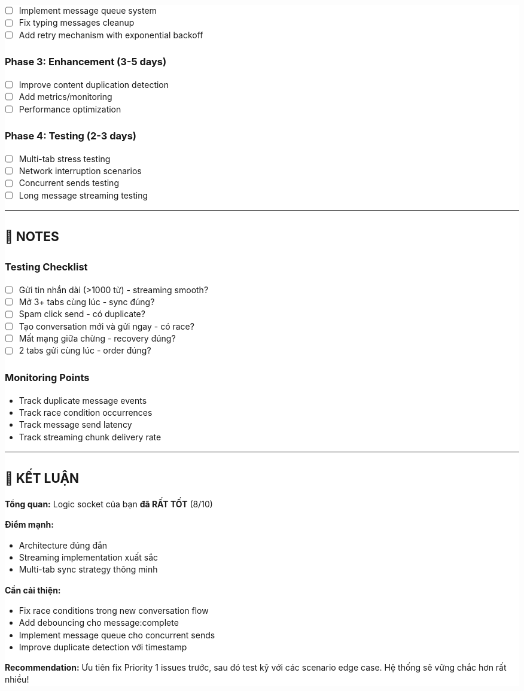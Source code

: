 - [ ] Implement message queue system
- [ ] Fix typing messages cleanup
- [ ] Add retry mechanism with exponential backoff

### Phase 3: Enhancement (3-5 days)

- [ ] Improve content duplication detection
- [ ] Add metrics/monitoring
- [ ] Performance optimization

### Phase 4: Testing (2-3 days)

- [ ] Multi-tab stress testing
- [ ] Network interruption scenarios
- [ ] Concurrent sends testing
- [ ] Long message streaming testing

---

## 📝 NOTES

### Testing Checklist

- [ ] Gửi tin nhắn dài (>1000 từ) - streaming smooth?
- [ ] Mở 3+ tabs cùng lúc - sync đúng?
- [ ] Spam click send - có duplicate?
- [ ] Tạo conversation mới và gửi ngay - có race?
- [ ] Mất mạng giữa chừng - recovery đúng?
- [ ] 2 tabs gửi cùng lúc - order đúng?

### Monitoring Points

- Track duplicate message events
- Track race condition occurrences
- Track message send latency
- Track streaming chunk delivery rate

---

## 🎯 KẾT LUẬN

**Tổng quan:** Logic socket của bạn **đã RẤT TỐT** (8/10)

**Điểm mạnh:**

- Architecture đúng đắn
- Streaming implementation xuất sắc
- Multi-tab sync strategy thông minh

**Cần cải thiện:**

- Fix race conditions trong new conversation flow
- Add debouncing cho message:complete
- Implement message queue cho concurrent sends
- Improve duplicate detection với timestamp

**Recommendation:**
Ưu tiên fix Priority 1 issues trước, sau đó test kỹ với các scenario edge case. Hệ thống sẽ vững chắc hơn rất nhiều!
